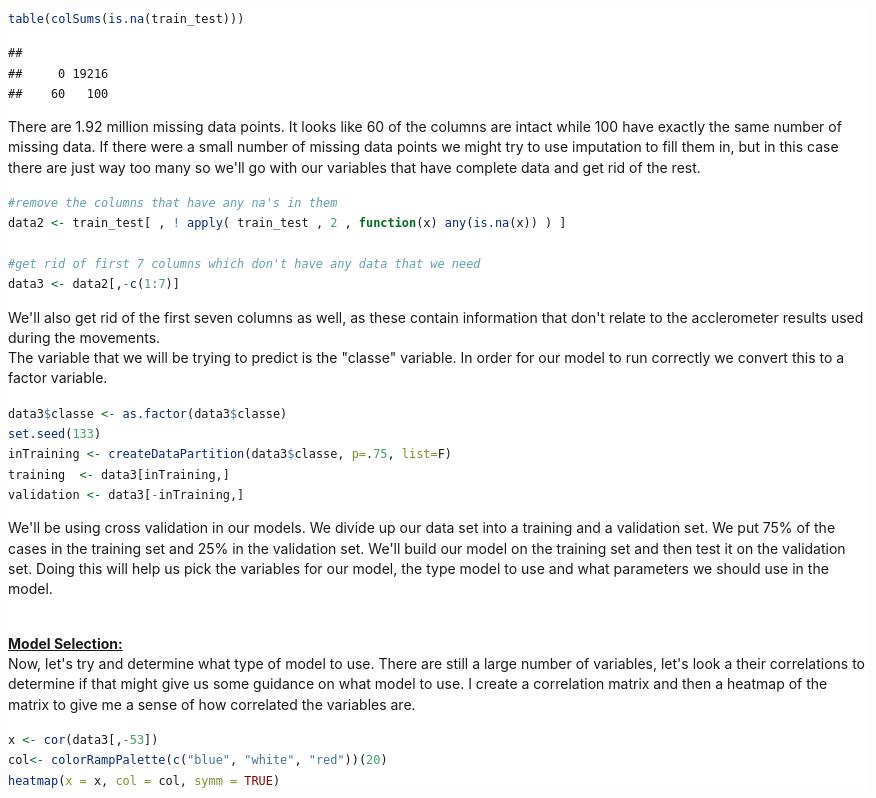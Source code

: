 ```r
table(colSums(is.na(train_test)))
```

```
## 
##     0 19216 
##    60   100
```
There are 1.92 million missing data points.  It looks like 60 of the columns are intact while 100 have exactly the same number of missing data.  If there were a small number of missing data points we might try to use imputation to fill them in, but in this case there are just way too many so we'll go with our variables that have complete data and get rid of the rest.


```r
#remove the columns that have any na's in them
data2 <- train_test[ , ! apply( train_test , 2 , function(x) any(is.na(x)) ) ]

#get rid of first 7 columns which don't have any data that we need
data3 <- data2[,-c(1:7)]
```
We'll also get rid of the first seven columns as well, as these contain information that don't relate to the acclerometer results used during the movements.<br>
The variable that we will be trying to predict is the "classe" variable.  In order for our model to run correctly we convert this to a factor variable.

```r
data3$classe <- as.factor(data3$classe)
set.seed(133)
inTraining <- createDataPartition(data3$classe, p=.75, list=F)
training  <- data3[inTraining,]
validation <- data3[-inTraining,]
```
We'll be using cross validation in our models. We divide up our data set into a training and a validation set.  We put 75% of the cases in the training set and 25% in the validation set.  We'll build our model on the training set and then test it on the validation set.  Doing this will help us pick the variables for our model, the type model to use and what parameters we should use in the model.<br><br>

<b><u>Model Selection:</u></b><br>
Now, let's try and determine what type of model to use.  There are still a large number of variables, let's look a their correlations to determine if that might give us some guidance on what model to use.  I create a correlation matrix and then a heatmap of the matrix to give me a sense of how correlated the variables are.


```r
x <- cor(data3[,-53])
col<- colorRampPalette(c("blue", "white", "red"))(20)
heatmap(x = x, col = col, symm = TRUE)
```
